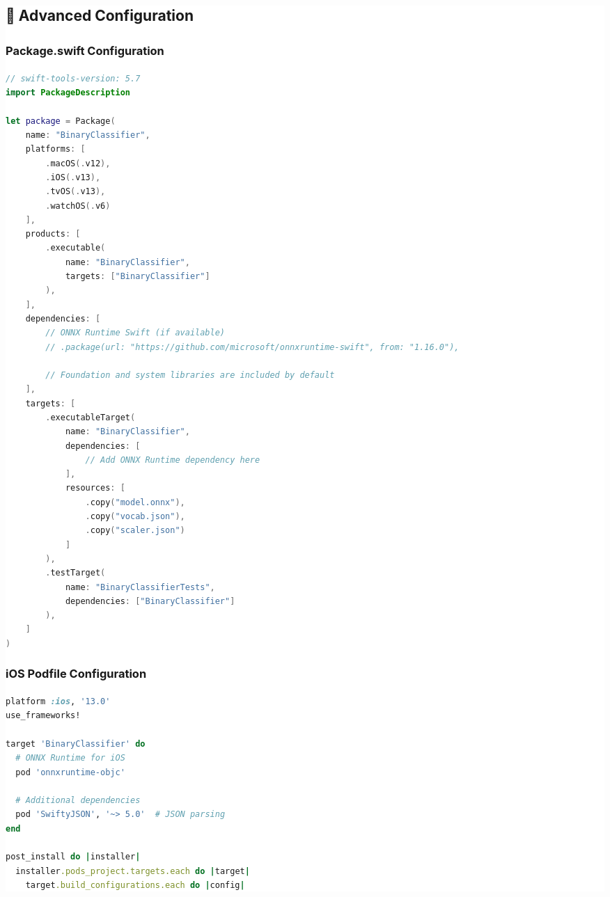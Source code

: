 ## 🔧 Advanced Configuration

### Package.swift Configuration
```swift
// swift-tools-version: 5.7
import PackageDescription

let package = Package(
    name: "BinaryClassifier",
    platforms: [
        .macOS(.v12),
        .iOS(.v13),
        .tvOS(.v13),
        .watchOS(.v6)
    ],
    products: [
        .executable(
            name: "BinaryClassifier",
            targets: ["BinaryClassifier"]
        ),
    ],
    dependencies: [
        // ONNX Runtime Swift (if available)
        // .package(url: "https://github.com/microsoft/onnxruntime-swift", from: "1.16.0"),
        
        // Foundation and system libraries are included by default
    ],
    targets: [
        .executableTarget(
            name: "BinaryClassifier",
            dependencies: [
                // Add ONNX Runtime dependency here
            ],
            resources: [
                .copy("model.onnx"),
                .copy("vocab.json"),
                .copy("scaler.json")
            ]
        ),
        .testTarget(
            name: "BinaryClassifierTests",
            dependencies: ["BinaryClassifier"]
        ),
    ]
)
```

### iOS Podfile Configuration
```ruby
platform :ios, '13.0'
use_frameworks!

target 'BinaryClassifier' do
  # ONNX Runtime for iOS
  pod 'onnxruntime-objc'
  
  # Additional dependencies
  pod 'SwiftyJSON', '~> 5.0'  # JSON parsing
end

post_install do |installer|
  installer.pods_project.targets.each do |target|
    target.build_configurations.each do |config|
```